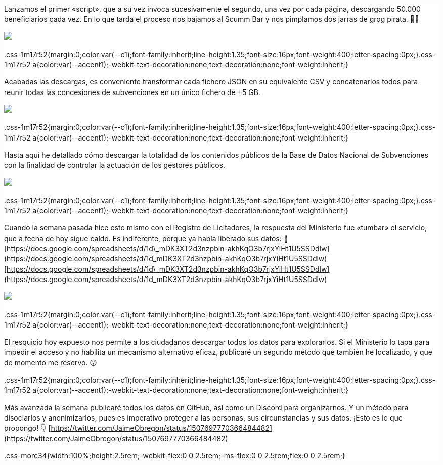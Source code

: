Lanzamos el primer «script», que a su vez invoca sucesivamente el segundo, una vez por cada página, descargando 50.000 beneficiarios cada vez. En lo que tarda el proceso nos bajamos al Scumm Bar y nos pimplamos dos jarras de grog pirata. 🍻😃

![](https://api.typefully.com/media-p/76308ed1-e229-42c5-9b37-ac4195bd1cca/)

.css-1m17r52{margin:0;color:var(--c1);font-family:inherit;line-height:1.35;font-size:16px;font-weight:400;letter-spacing:0px;}.css-1m17r52 a{color:var(--accent1);-webkit-text-decoration:none;text-decoration:none;font-weight:inherit;}

Acabadas las descargas, es conveniente transformar cada fichero JSON en su equivalente CSV y concatenarlos todos para reunir todas las concesiones de subvenciones en un único fichero de +5 GB.

![](https://api.typefully.com/media-p/83f96ece-46c0-443d-a533-52c2f6776543/)

.css-1m17r52{margin:0;color:var(--c1);font-family:inherit;line-height:1.35;font-size:16px;font-weight:400;letter-spacing:0px;}.css-1m17r52 a{color:var(--accent1);-webkit-text-decoration:none;text-decoration:none;font-weight:inherit;}

Hasta aquí he detallado cómo descargar la totalidad de los contenidos públicos de la Base de Datos Nacional de Subvenciones con la finalidad de controlar la actuación de los gestores públicos.

![](https://api.typefully.com/media-p/fcd31dd6-43b4-41c3-a440-07dce7ff6375/)

.css-1m17r52{margin:0;color:var(--c1);font-family:inherit;line-height:1.35;font-size:16px;font-weight:400;letter-spacing:0px;}.css-1m17r52 a{color:var(--accent1);-webkit-text-decoration:none;text-decoration:none;font-weight:inherit;}

Cuando la semana pasada hice esto mismo con el Registro de Licitadores, la respuesta del Ministerio fue «tumbar» el servicio, que a fecha de hoy sigue caído. Es indiferente, porque ya había liberado sus datos: 🔗 [https://docs.google.com/spreadsheets/d/1d\_mDK3XT2d3nzpbin-akhKqO3b7rjxYiHt1U5SSDdlw](https://docs.google.com/spreadsheets/d/1d_mDK3XT2d3nzpbin-akhKqO3b7rjxYiHt1U5SSDdlw) [https://docs.google.com/spreadsheets/d/1d\_mDK3XT2d3nzpbin-akhKqO3b7rjxYiHt1U5SSDdlw](https://docs.google.com/spreadsheets/d/1d_mDK3XT2d3nzpbin-akhKqO3b7rjxYiHt1U5SSDdlw)

![](https://api.typefully.com/media-p/7f861ba2-2f7c-4506-bf3f-20ff88931e41/)

.css-1m17r52{margin:0;color:var(--c1);font-family:inherit;line-height:1.35;font-size:16px;font-weight:400;letter-spacing:0px;}.css-1m17r52 a{color:var(--accent1);-webkit-text-decoration:none;text-decoration:none;font-weight:inherit;}

El resquicio hoy expuesto nos permite a los ciudadanos descargar todos los datos para explorarlos. Si el Ministerio lo tapa para impedir el acceso y no habilita un mecanismo alternativo eficaz, publicaré un segundo método que también he localizado, y que de momento me reservo. 😙

.css-1m17r52{margin:0;color:var(--c1);font-family:inherit;line-height:1.35;font-size:16px;font-weight:400;letter-spacing:0px;}.css-1m17r52 a{color:var(--accent1);-webkit-text-decoration:none;text-decoration:none;font-weight:inherit;}

Más avanzada la semana publicaré todos los datos en GitHub, así como un Discord para organizarnos. Y un método para disociarlos y anonimizarlos, pues es imperativo proteger a las personas, sus circunstancias y sus datos. ¡Esto es lo que propongo! 👇 [https://twitter.com/JaimeObregon/status/1507697770366484482](https://twitter.com/JaimeObregon/status/1507697770366484482)

.css-morc34{width:100%;height:2.5rem;-webkit-flex:0 0 2.5rem;-ms-flex:0 0 2.5rem;flex:0 0 2.5rem;}
